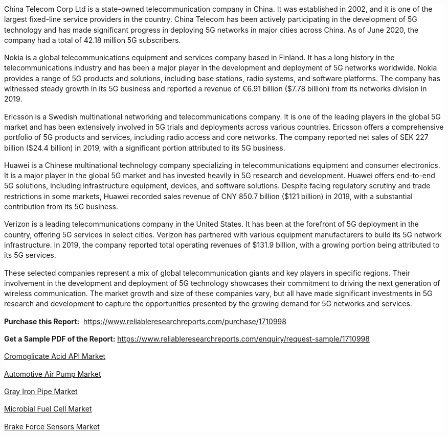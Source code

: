 <p><p>China Telecom Corp Ltd is a state-owned telecommunication company in China. It was established in 2002, and it is one of the largest fixed-line service providers in the country. China Telecom has been actively participating in the development of 5G technology and has made significant progress in deploying 5G networks in major cities across China. As of June 2020, the company had a total of 42.18 million 5G subscribers.</p><p>Nokia is a global telecommunications equipment and services company based in Finland. It has a long history in the telecommunications industry and has been a major player in the development and deployment of 5G networks worldwide. Nokia provides a range of 5G products and solutions, including base stations, radio systems, and software platforms. The company has witnessed steady growth in its 5G business and reported a revenue of €6.91 billion ($7.78 billion) from its networks division in 2019.</p><p>Ericsson is a Swedish multinational networking and telecommunications company. It is one of the leading players in the global 5G market and has been extensively involved in 5G trials and deployments across various countries. Ericsson offers a comprehensive portfolio of 5G products and services, including radio access and core networks. The company reported net sales of SEK 227 billion ($24.4 billion) in 2019, with a significant portion attributed to its 5G business.</p><p>Huawei is a Chinese multinational technology company specializing in telecommunications equipment and consumer electronics. It is a major player in the global 5G market and has invested heavily in 5G research and development. Huawei offers end-to-end 5G solutions, including infrastructure equipment, devices, and software solutions. Despite facing regulatory scrutiny and trade restrictions in some markets, Huawei recorded sales revenue of CNY 850.7 billion ($121 billion) in 2019, with a substantial contribution from its 5G business.</p><p>Verizon is a leading telecommunications company in the United States. It has been at the forefront of 5G deployment in the country, offering 5G services in select cities. Verizon has partnered with various equipment manufacturers to build its 5G network infrastructure. In 2019, the company reported total operating revenues of $131.9 billion, with a growing portion being attributed to its 5G services.</p><p>These selected companies represent a mix of global telecommunication giants and key players in specific regions. Their involvement in the development and deployment of 5G technology showcases their commitment to driving the next generation of wireless communication. The market growth and size of these companies vary, but all have made significant investments in 5G research and development to capture the opportunities presented by the growing demand for 5G networks and services.</p></p>
<p><strong>Purchase this Report:</strong>&nbsp;&nbsp;<a href="https://www.reliableresearchreports.com/purchase/1710998">https://www.reliableresearchreports.com/purchase/1710998</a></p>
<p></p>
<p><strong>Get a Sample PDF of the Report:</strong>&nbsp;<a href="https://www.reliableresearchreports.com/enquiry/request-sample/1710998">https://www.reliableresearchreports.com/enquiry/request-sample/1710998</a></p>
<p><p><a href="https://medium.com/@hotspotvendor/cromoglicate-acid-api-market-analysis-and-sze-forecasted-for-period-from-2023-to-2030-0610f66d13b2">Cromoglicate Acid API Market</a></p><p><a href="https://github.com/Chiragrp22/Market-Research-Report-List-1/blob/main/automotive-air-pump-market.md">Automotive Air Pump Market</a></p><p><a href="https://www.linkedin.com/pulse/gray-iron-pipe-market-insights-players-forecast-till-2030-nylve/">Gray Iron Pipe Market</a></p><p><a href="https://medium.com/@bhumi.technologiesmumbai/microbial-fuel-cell-market-insights-into-market-cagr-market-trends-and-growth-strategies-73a6dfb27c54">Microbial Fuel Cell Market</a></p><p><a href="https://issuu.com/reportprime-2/docs/brake-force-sensors-market-size-2030.pptx?fr=xKAE9_zU1NQ">Brake Force Sensors Market</a></p></p>